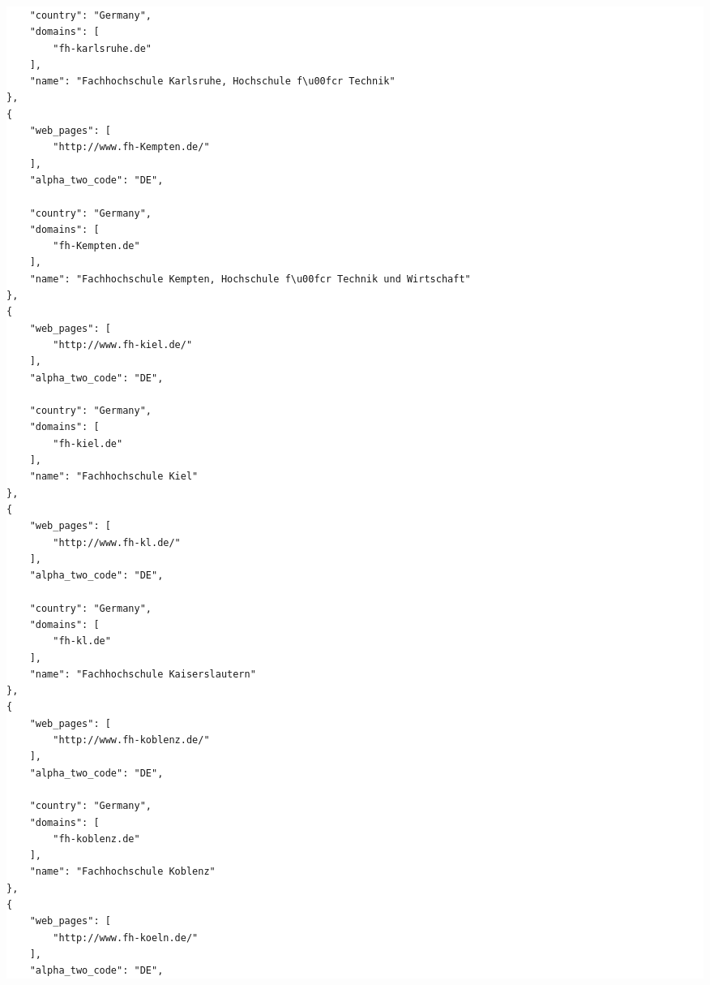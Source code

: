         "country": "Germany",
        "domains": [
            "fh-karlsruhe.de"
        ],
        "name": "Fachhochschule Karlsruhe, Hochschule f\u00fcr Technik"
    },
    {
        "web_pages": [
            "http://www.fh-Kempten.de/"
        ],
        "alpha_two_code": "DE",
        
        "country": "Germany",
        "domains": [
            "fh-Kempten.de"
        ],
        "name": "Fachhochschule Kempten, Hochschule f\u00fcr Technik und Wirtschaft"
    },
    {
        "web_pages": [
            "http://www.fh-kiel.de/"
        ],
        "alpha_two_code": "DE",
        
        "country": "Germany",
        "domains": [
            "fh-kiel.de"
        ],
        "name": "Fachhochschule Kiel"
    },
    {
        "web_pages": [
            "http://www.fh-kl.de/"
        ],
        "alpha_two_code": "DE",
        
        "country": "Germany",
        "domains": [
            "fh-kl.de"
        ],
        "name": "Fachhochschule Kaiserslautern"
    },
    {
        "web_pages": [
            "http://www.fh-koblenz.de/"
        ],
        "alpha_two_code": "DE",
        
        "country": "Germany",
        "domains": [
            "fh-koblenz.de"
        ],
        "name": "Fachhochschule Koblenz"
    },
    {
        "web_pages": [
            "http://www.fh-koeln.de/"
        ],
        "alpha_two_code": "DE",
        